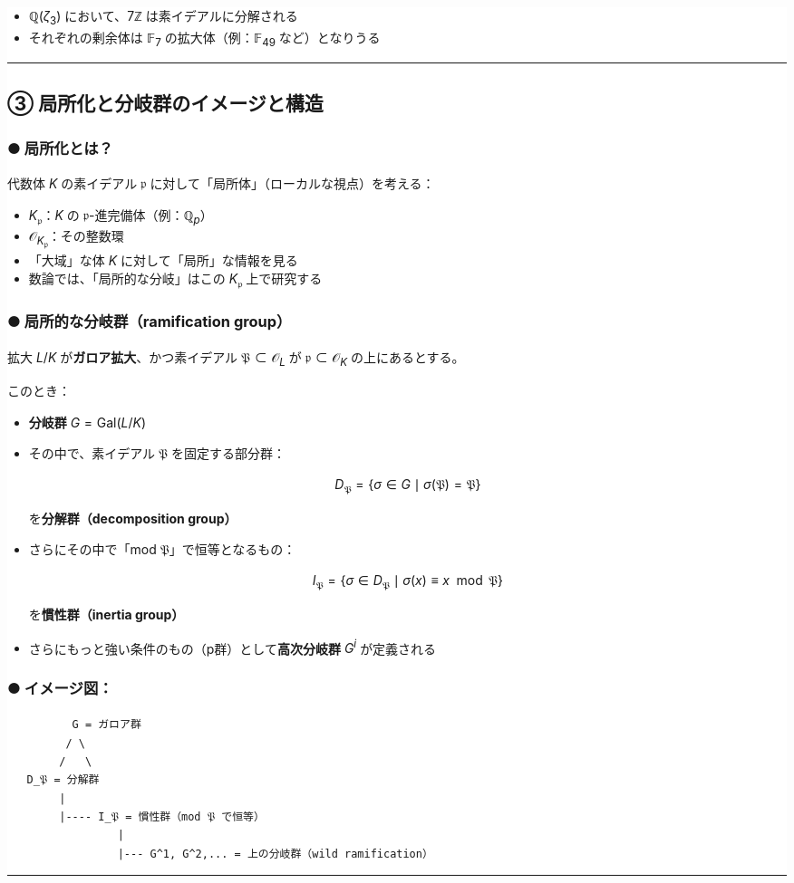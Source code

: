 * $\mathbb{Q}(\zeta_3)$ において、$7 \mathbb{Z}$ は素イデアルに分解される
* それぞれの剰余体は $\mathbb{F}_7$ の拡大体（例：$\mathbb{F}_{49}$ など）となりうる

---

## ③ 局所化と分岐群のイメージと構造

### ● 局所化とは？

代数体 $K$ の素イデアル $\mathfrak{p}$ に対して「局所体」（ローカルな視点）を考える：

* $K_{\mathfrak{p}}$：$K$ の $\mathfrak{p}$-進完備体（例：$\mathbb{Q}_p$）
* $\mathcal{O}_{K_{\mathfrak{p}}}$：その整数環
* 「大域」な体 $K$ に対して「局所」な情報を見る
* 数論では、「局所的な分岐」はこの $K_{\mathfrak{p}}$ 上で研究する

### ● 局所的な分岐群（ramification group）

拡大 $L/K$ が**ガロア拡大**、かつ素イデアル $\mathfrak{P} \subset \mathcal{O}_L$ が $\mathfrak{p} \subset \mathcal{O}_K$ の上にあるとする。

このとき：

* **分岐群** $G = \text{Gal}(L/K)$

* その中で、素イデアル $\mathfrak{P}$ を固定する部分群：

  $$
  D_{\mathfrak{P}} = \{ \sigma \in G \mid \sigma(\mathfrak{P}) = \mathfrak{P} \}
  $$

  を**分解群（decomposition group）**

* さらにその中で「mod $\mathfrak{P}$」で恒等となるもの：

  $$
  I_{\mathfrak{P}} = \{ \sigma \in D_{\mathfrak{P}} \mid \sigma(x) \equiv x \mod \mathfrak{P} \}
  $$

  を**慣性群（inertia group）**

* さらにもっと強い条件のもの（p群）として**高次分岐群** $G^i$ が定義される

### ● イメージ図：

```
          G = ガロア群
         / \
        /   \
   D_𝔓 = 分解群
        |
        |---- I_𝔓 = 慣性群（mod 𝔓 で恒等）
                 |
                 |--- G^1, G^2,... = 上の分岐群（wild ramification）
```

---
